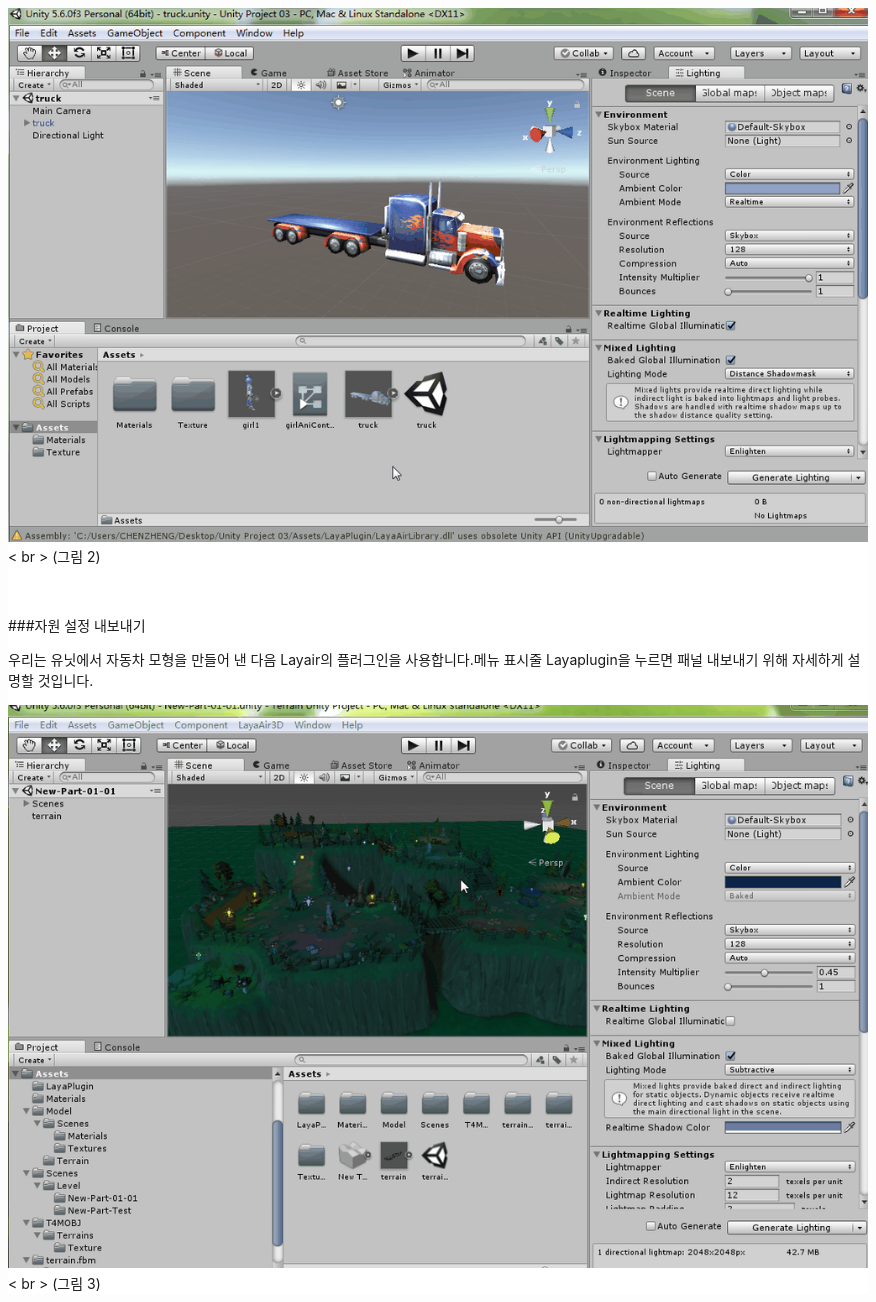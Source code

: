 ![动图2](img/2.gif)< br > (그림 2)

​

###자원 설정 내보내기

우리는 유닛에서 자동차 모형을 만들어 낸 다음 Layair의 플러그인을 사용합니다.메뉴 표시줄 Layaplugin을 누르면 패널 내보내기 위해 자세하게 설명할 것입니다.

![动图3](img/3.gif)< br > (그림 3)
